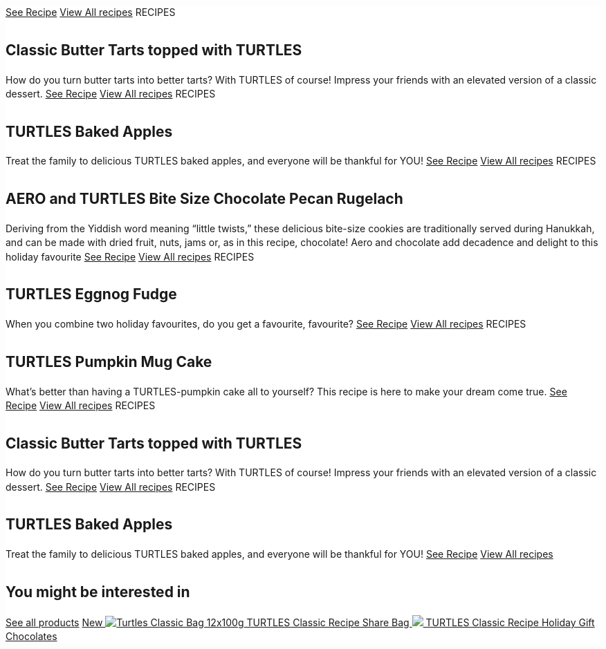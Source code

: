 [See Recipe](https://www.madewithnestle.ca/recipe/turtles-pumpkin-mug-cake "TURTLES Pumpkin Mug Cake") [View All recipes](https://www.madewithnestle.ca/recipes "see all recipes")
RECIPES
##  Classic Butter Tarts topped with TURTLES 
How do you turn butter tarts into better tarts? With TURTLES of course! Impress your friends with an elevated version of a classic dessert.
[See Recipe](https://www.madewithnestle.ca/recipe/classic-butter-tarts-topped-turtles "Classic Butter Tarts topped with TURTLES") [View All recipes](https://www.madewithnestle.ca/recipes "see all recipes")
RECIPES
##  TURTLES Baked Apples 
Treat the family to delicious TURTLES baked apples, and everyone will be thankful for YOU!
[See Recipe](https://www.madewithnestle.ca/recipe/turtles-baked-apples "TURTLES Baked Apples") [View All recipes](https://www.madewithnestle.ca/recipes "see all recipes")
RECIPES
##  AERO and TURTLES Bite Size Chocolate Pecan Rugelach 
Deriving from the Yiddish word meaning “little twists,” these delicious bite-size cookies are traditionally served during Hanukkah, and can be made with dried fruit, nuts, jams or, as in this recipe, chocolate! Aero and chocolate add decadence and delight to this holiday favourite
[See Recipe](https://www.madewithnestle.ca/recipe/aero-and-turtles-bite-size-chocolate-pecan-rugelach "AERO and TURTLES Bite Size Chocolate Pecan Rugelach") [View All recipes](https://www.madewithnestle.ca/recipes "see all recipes")
RECIPES
##  TURTLES Eggnog Fudge 
When you combine two holiday favourites, do you get a favourite, favourite?
[See Recipe](https://www.madewithnestle.ca/recipes/turtles-eggnog-fudge "TURTLES Eggnog Fudge") [View All recipes](https://www.madewithnestle.ca/recipes "see all recipes")
RECIPES
##  TURTLES Pumpkin Mug Cake 
What’s better than having a TURTLES-pumpkin cake all to yourself? This recipe is here to make your dream come true.
[See Recipe](https://www.madewithnestle.ca/recipe/turtles-pumpkin-mug-cake "TURTLES Pumpkin Mug Cake") [View All recipes](https://www.madewithnestle.ca/recipes "see all recipes")
RECIPES
##  Classic Butter Tarts topped with TURTLES 
How do you turn butter tarts into better tarts? With TURTLES of course! Impress your friends with an elevated version of a classic dessert.
[See Recipe](https://www.madewithnestle.ca/recipe/classic-butter-tarts-topped-turtles "Classic Butter Tarts topped with TURTLES") [View All recipes](https://www.madewithnestle.ca/recipes "see all recipes")
RECIPES
##  TURTLES Baked Apples 
Treat the family to delicious TURTLES baked apples, and everyone will be thankful for YOU!
[See Recipe](https://www.madewithnestle.ca/recipe/turtles-baked-apples "TURTLES Baked Apples") [View All recipes](https://www.madewithnestle.ca/recipes "see all recipes")
## You might be interested in
[See all products](https://www.madewithnestle.ca/turtles)
[ New ![Turtles Classic Bag 12x100g](https://www.madewithnestle.ca/sites/default/files/styles/medium/public/2024-09/Turtles_Classic_Bag_12x100g_.png?itok=o58BDqgd) TURTLES Classic Recipe Share Bag ](https://www.madewithnestle.ca/turtles/turtles-classic-recipe-share-bag-100g)
[ ![](https://www.madewithnestle.ca/sites/default/files/styles/medium/public/2022-11/00059800850315_A1C1.png?itok=MZIGS0Nh) TURTLES Classic Recipe Holiday Gift Chocolates ](https://www.madewithnestle.ca/turtles/turtles-classic-recipe-holiday-gift-chocolates)